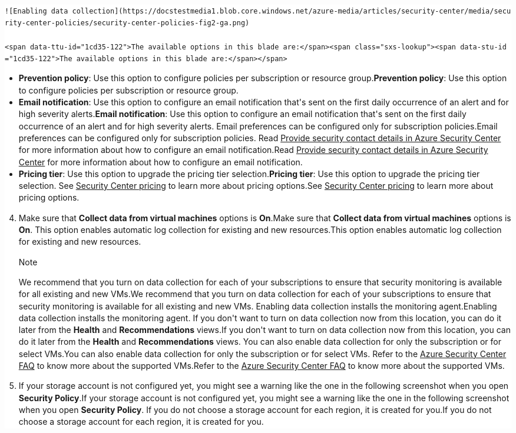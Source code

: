     ![Enabling data collection](https://docstestmedia1.blob.core.windows.net/azure-media/articles/security-center/media/security-center-policies/security-center-policies-fig2-ga.png)

    <span data-ttu-id="1cd35-122">The available options in this blade are:</span><span class="sxs-lookup"><span data-stu-id="1cd35-122">The available options in this blade are:</span></span>

   * <span data-ttu-id="1cd35-123">**Prevention policy**: Use this option to configure policies per subscription or resource group.</span><span class="sxs-lookup"><span data-stu-id="1cd35-123">**Prevention policy**: Use this option to configure policies per subscription or resource group.</span></span>  
   * <span data-ttu-id="1cd35-124">**Email notification**: Use this option to configure an email notification that's sent on the first daily occurrence of an alert and for high severity alerts.</span><span class="sxs-lookup"><span data-stu-id="1cd35-124">**Email notification**: Use this option to configure an email notification that's sent on the first daily occurrence of an alert and for high severity alerts.</span></span> <span data-ttu-id="1cd35-125">Email preferences can be configured only for subscription policies.</span><span class="sxs-lookup"><span data-stu-id="1cd35-125">Email preferences can be configured only for subscription policies.</span></span> <span data-ttu-id="1cd35-126">Read [Provide security contact details in Azure Security Center](security-center-provide-security-contact-details.md) for more information about how to configure an email notification.</span><span class="sxs-lookup"><span data-stu-id="1cd35-126">Read [Provide security contact details in Azure Security Center](security-center-provide-security-contact-details.md) for more information about how to configure an email notification.</span></span>
   * <span data-ttu-id="1cd35-127">**Pricing tier**: Use this option to upgrade the pricing tier selection.</span><span class="sxs-lookup"><span data-stu-id="1cd35-127">**Pricing tier**: Use this option to upgrade the pricing tier selection.</span></span> <span data-ttu-id="1cd35-128">See [Security Center pricing](security-center-pricing.md) to learn more about pricing options.</span><span class="sxs-lookup"><span data-stu-id="1cd35-128">See [Security Center pricing](security-center-pricing.md) to learn more about pricing options.</span></span>
4. <span data-ttu-id="1cd35-129">Make sure that **Collect data from virtual machines** options is **On**.</span><span class="sxs-lookup"><span data-stu-id="1cd35-129">Make sure that **Collect data from virtual machines** options is **On**.</span></span> <span data-ttu-id="1cd35-130">This option enables automatic log collection for existing and new resources.</span><span class="sxs-lookup"><span data-stu-id="1cd35-130">This option enables automatic log collection for existing and new resources.</span></span>

   > [!NOTE]
   > <span data-ttu-id="1cd35-131">We recommend that you turn on data collection for each of your subscriptions to ensure that security monitoring is available for all existing and new VMs.</span><span class="sxs-lookup"><span data-stu-id="1cd35-131">We recommend that you turn on data collection for each of your subscriptions to ensure that security monitoring is available for all existing and new VMs.</span></span> <span data-ttu-id="1cd35-132">Enabling data collection installs the monitoring agent.</span><span class="sxs-lookup"><span data-stu-id="1cd35-132">Enabling data collection installs the monitoring agent.</span></span> <span data-ttu-id="1cd35-133">If you don't want to turn on data collection now from this location, you can do it later from the **Health** and **Recommendations** views.</span><span class="sxs-lookup"><span data-stu-id="1cd35-133">If you don't want to turn on data collection now from this location, you can do it later from the **Health** and **Recommendations** views.</span></span> <span data-ttu-id="1cd35-134">You can also enable data collection for only the subscription or for select VMs.</span><span class="sxs-lookup"><span data-stu-id="1cd35-134">You can also enable data collection for only the subscription or for select VMs.</span></span> <span data-ttu-id="1cd35-135">Refer to the [Azure Security Center FAQ](security-center-faq.md) to know more about the supported VMs.</span><span class="sxs-lookup"><span data-stu-id="1cd35-135">Refer to the [Azure Security Center FAQ](security-center-faq.md) to know more about the supported VMs.</span></span>
   >
   >
5. <span data-ttu-id="1cd35-136">If your storage account is not configured yet, you might see a warning like the one in the following screenshot when you open **Security Policy**.</span><span class="sxs-lookup"><span data-stu-id="1cd35-136">If your storage account is not configured yet, you might see a warning like the one in the following screenshot when you open **Security Policy**.</span></span> <span data-ttu-id="1cd35-137">If you do not choose a storage account for each region, it is created for you.</span><span class="sxs-lookup"><span data-stu-id="1cd35-137">If you do not choose a storage account for each region, it is created for you.</span></span>
